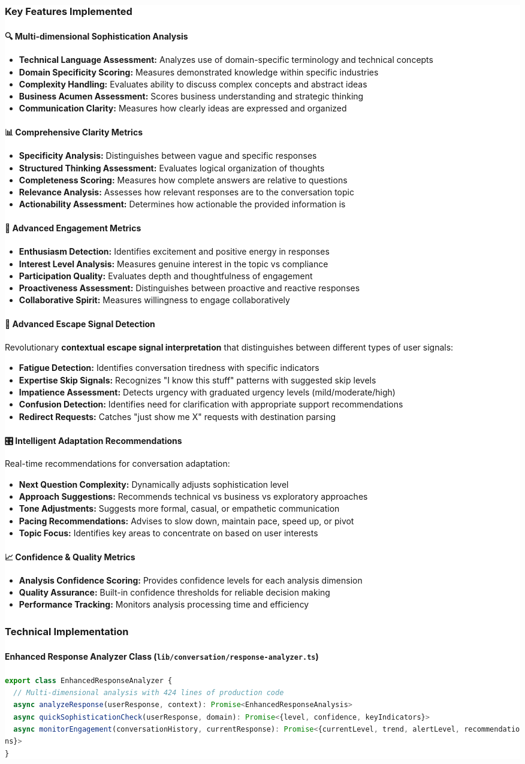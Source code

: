 ### **Key Features Implemented**

#### **🔍 Multi-dimensional Sophistication Analysis**
- **Technical Language Assessment:** Analyzes use of domain-specific terminology and technical concepts
- **Domain Specificity Scoring:** Measures demonstrated knowledge within specific industries  
- **Complexity Handling:** Evaluates ability to discuss complex concepts and abstract ideas
- **Business Acumen Assessment:** Scores business understanding and strategic thinking
- **Communication Clarity:** Measures how clearly ideas are expressed and organized

#### **📊 Comprehensive Clarity Metrics**
- **Specificity Analysis:** Distinguishes between vague and specific responses
- **Structured Thinking Assessment:** Evaluates logical organization of thoughts
- **Completeness Scoring:** Measures how complete answers are relative to questions
- **Relevance Analysis:** Assesses how relevant responses are to the conversation topic
- **Actionability Assessment:** Determines how actionable the provided information is

#### **🎯 Advanced Engagement Metrics**
- **Enthusiasm Detection:** Identifies excitement and positive energy in responses
- **Interest Level Analysis:** Measures genuine interest in the topic vs compliance
- **Participation Quality:** Evaluates depth and thoughtfulness of engagement
- **Proactiveness Assessment:** Distinguishes between proactive and reactive responses
- **Collaborative Spirit:** Measures willingness to engage collaboratively

#### **🚨 Advanced Escape Signal Detection**
Revolutionary **contextual escape signal interpretation** that distinguishes between different types of user signals:

- **Fatigue Detection:** Identifies conversation tiredness with specific indicators
- **Expertise Skip Signals:** Recognizes "I know this stuff" patterns with suggested skip levels
- **Impatience Assessment:** Detects urgency with graduated urgency levels (mild/moderate/high)
- **Confusion Detection:** Identifies need for clarification with appropriate support recommendations
- **Redirect Requests:** Catches "just show me X" requests with destination parsing

#### **🎛️ Intelligent Adaptation Recommendations**
Real-time recommendations for conversation adaptation:

- **Next Question Complexity:** Dynamically adjusts sophistication level
- **Approach Suggestions:** Recommends technical vs business vs exploratory approaches
- **Tone Adjustments:** Suggests more formal, casual, or empathetic communication
- **Pacing Recommendations:** Advises to slow down, maintain pace, speed up, or pivot
- **Topic Focus:** Identifies key areas to concentrate on based on user interests

#### **📈 Confidence & Quality Metrics**
- **Analysis Confidence Scoring:** Provides confidence levels for each analysis dimension
- **Quality Assurance:** Built-in confidence thresholds for reliable decision making
- **Performance Tracking:** Monitors analysis processing time and efficiency

### **Technical Implementation**

#### **Enhanced Response Analyzer Class** (`lib/conversation/response-analyzer.ts`)
```typescript
export class EnhancedResponseAnalyzer {
  // Multi-dimensional analysis with 424 lines of production code
  async analyzeResponse(userResponse, context): Promise<EnhancedResponseAnalysis>
  async quickSophisticationCheck(userResponse, domain): Promise<{level, confidence, keyIndicators}>
  async monitorEngagement(conversationHistory, currentResponse): Promise<{currentLevel, trend, alertLevel, recommendations}>
}
```
